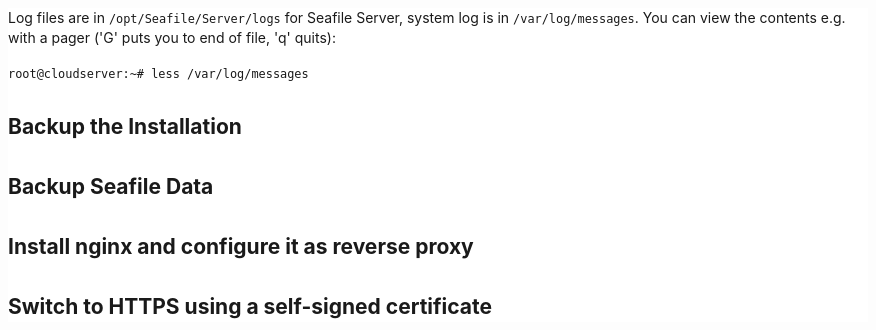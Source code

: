 ```sh
```
Log files are in `/opt/Seafile/Server/logs` for Seafile Server, system log is in `/var/log/messages`. You can view the contents e.g. with a pager ('G' puts you to end of file, 'q' quits):
```sh
root@cloudserver:~# less /var/log/messages
```
## Backup the Installation
## Backup Seafile Data
## Install nginx and configure it as reverse proxy
## Switch to HTTPS using a self-signed certificate
